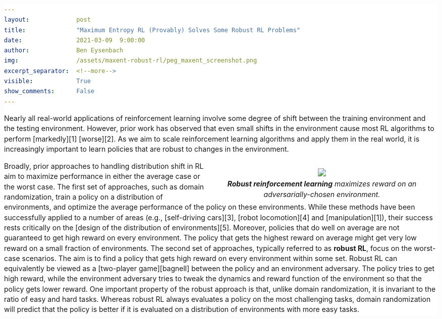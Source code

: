 ```yaml
---
layout:             post
title:              "Maximum Entropy RL (Provably) Solves Some Robust RL Problems"
date:               2021-03-09  9:00:00
author:             Ben Eysenbach
img:                /assets/maxent-robust-rl/peg_maxent_screenshot.png
excerpt_separator:  <!--more-->
visible:            True
show_comments:      False
---
```



<meta name="twitter:title" content="Maximum Entropy RL (Provably) Solves Some Robust RL Problems">
<meta name="twitter:card" content="summary_large_image">
<meta name="twitter:image" content="https://bair.berkeley.edu/static/blog/maxent-robust-rl/pusher_obstacle_maxent.gif">

<meta name="keywords" content="reinforcement, learning">
<meta name="description" content="The BAIR Blog">
<meta name="author" content="Ben Eysenbach">

Nearly all real-world applications of reinforcement learning involve some degree of shift between the training environment and the testing environment. However, prior work has observed that even small shifts in the environment cause most RL algorithms to perform [markedly][1] [worse][2].
As we aim to scale reinforcement learning algorithms and apply them in the real world, it is increasingly important to learn policies that are robust to changes in the environment.

<p style="text-align:center; float:right; width:50%; padding-left:15px;
padding-right:15px; margin-bottom:0px">
<img src="https://bair.berkeley.edu/static/blog/maxent-robust-rl/robust_rl.gif"
width="90%">
<br>
<i><b>Robust reinforcement learning</b> maximizes reward on an adversarially-chosen environment.</i>
</p>

Broadly, prior approaches to handling distribution shift in RL aim to maximize performance in either the average case or the worst case. The first set of approaches, such as domain randomization, train a policy on a distribution of environments, and optimize the average performance of the policy on these environments. While these methods have been successfully applied to a number of areas
(e.g., [self-driving cars][3], [robot locomotion][4] and [manipulation][1]),
their success rests critically on the [design of the distribution of environments][5].
Moreover, policies that do well on average are not guaranteed to get high reward on every environment. The policy that gets the highest reward on average might get very low reward on a small fraction of environments. The second set of approaches, typically referred to as **robust RL**, focus on the worst-case scenarios. The aim is to find a policy that gets high reward on every environment within some set. Robust RL can equivalently be viewed as a [two-player game][bagnell] between the policy and an environment adversary. The policy tries to get high reward, while the environment adversary tries to tweak the dynamics and reward function of the environment so that the policy gets lower reward. One important property of the robust approach is that, unlike domain randomization, it is invariant to the ratio of easy and hard tasks. Whereas robust RL always evaluates a policy on the most challenging tasks, domain randomization will predict that the policy is better if it is evaluated on a distribution of environments with more easy tasks.
